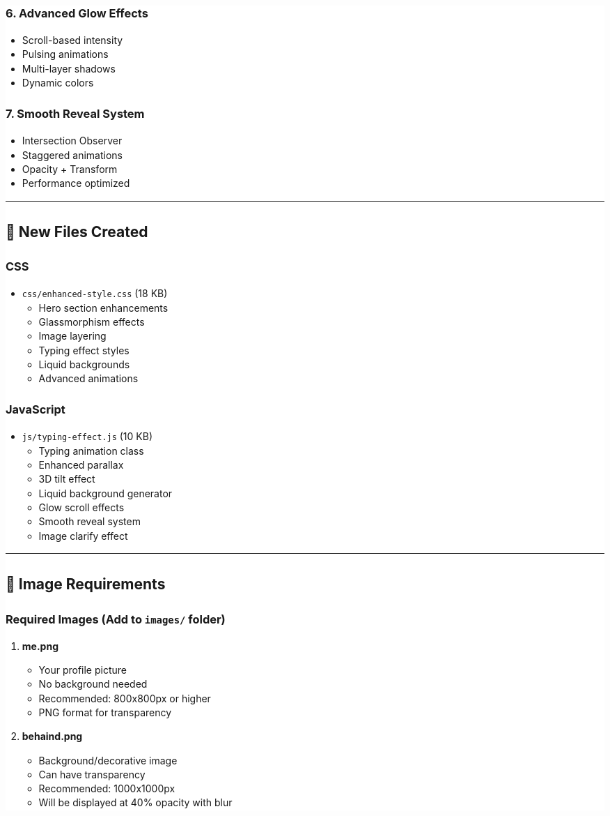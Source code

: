 ### 6. Advanced Glow Effects
- Scroll-based intensity
- Pulsing animations
- Multi-layer shadows
- Dynamic colors

### 7. Smooth Reveal System
- Intersection Observer
- Staggered animations
- Opacity + Transform
- Performance optimized

---

## 📁 New Files Created

### CSS
- `css/enhanced-style.css` (18 KB)
  - Hero section enhancements
  - Glassmorphism effects
  - Image layering
  - Typing effect styles
  - Liquid backgrounds
  - Advanced animations

### JavaScript
- `js/typing-effect.js` (10 KB)
  - Typing animation class
  - Enhanced parallax
  - 3D tilt effect
  - Liquid background generator
  - Glow scroll effects
  - Smooth reveal system
  - Image clarify effect

---

## 🎨 Image Requirements

### Required Images (Add to `images/` folder)

1. **me.png**
   - Your profile picture
   - No background needed
   - Recommended: 800x800px or higher
   - PNG format for transparency

2. **behaind.png**
   - Background/decorative image
   - Can have transparency
   - Recommended: 1000x1000px
   - Will be displayed at 40% opacity with blur

